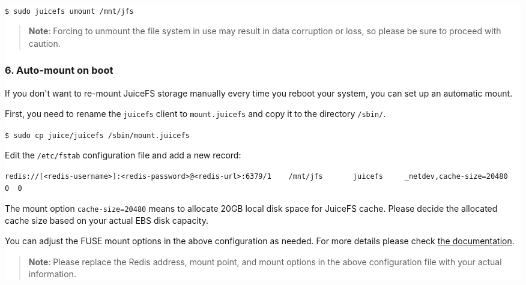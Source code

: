 ```shell
$ sudo juicefs umount /mnt/jfs
```

> **Note**: Forcing to unmount the file system in use may result in data corruption or loss, so please be sure to proceed with caution.

### 6. Auto-mount on boot

If you don't want to re-mount JuiceFS storage manually every time you reboot your system, you can set up an automatic mount.

First, you need to rename the `juicefs` client to `mount.juicefs` and copy it to the directory `/sbin/`.

```shell
$ sudo cp juice/juicefs /sbin/mount.juicefs
```

Edit the `/etc/fstab` configuration file and add a new record:

```shell
redis://[<redis-username>]:<redis-password>@<redis-url>:6379/1    /mnt/jfs       juicefs     _netdev,cache-size=20480     0  0
```

The mount option `cache-size=20480` means to allocate 20GB local disk space for JuiceFS cache. Please decide the allocated cache size based on your actual EBS disk capacity.

You can adjust the FUSE mount options in the above configuration as needed. For more details please check [the documentation](../reference/fuse_mount_options.md).

> **Note**: Please replace the Redis address, mount point, and mount options in the above configuration file with your actual information.
